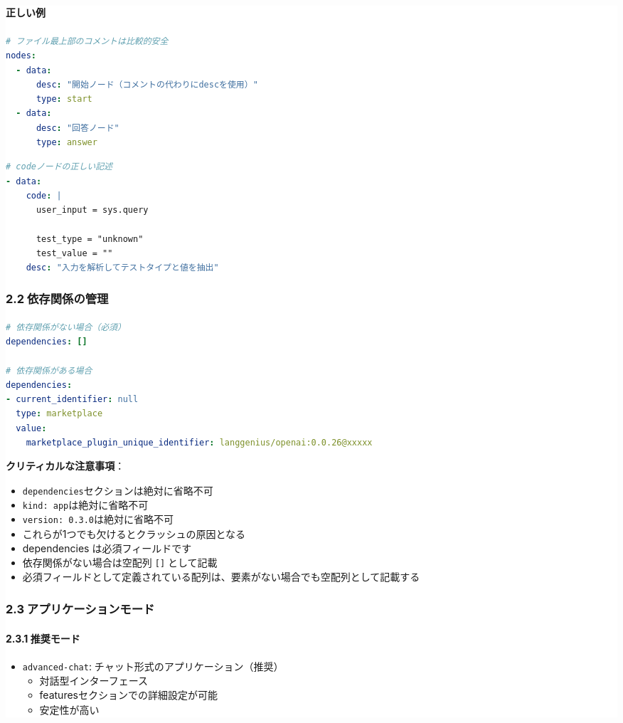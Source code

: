 #### 正しい例
```yaml
# ファイル最上部のコメントは比較的安全
nodes:
  - data:
      desc: "開始ノード（コメントの代わりにdescを使用）"
      type: start
  - data:
      desc: "回答ノード"
      type: answer
```

```yaml
# codeノードの正しい記述
- data:
    code: |
      user_input = sys.query
      
      test_type = "unknown"
      test_value = ""
    desc: "入力を解析してテストタイプと値を抽出"
```

### 2.2 依存関係の管理
```yaml
# 依存関係がない場合（必須）
dependencies: []

# 依存関係がある場合
dependencies:
- current_identifier: null
  type: marketplace
  value:
    marketplace_plugin_unique_identifier: langgenius/openai:0.0.26@xxxxx
```

**クリティカルな注意事項**：
- `dependencies`セクションは絶対に省略不可
- `kind: app`は絶対に省略不可
- `version: 0.3.0`は絶対に省略不可
- これらが1つでも欠けるとクラッシュの原因となる
- dependencies は必須フィールドです
- 依存関係がない場合は空配列 `[]` として記載
- 必須フィールドとして定義されている配列は、要素がない場合でも空配列として記載する

### 2.3 アプリケーションモード

#### 2.3.1 推奨モード
- `advanced-chat`: チャット形式のアプリケーション（推奨）
  - 対話型インターフェース
  - featuresセクションでの詳細設定が可能
  - 安定性が高い
